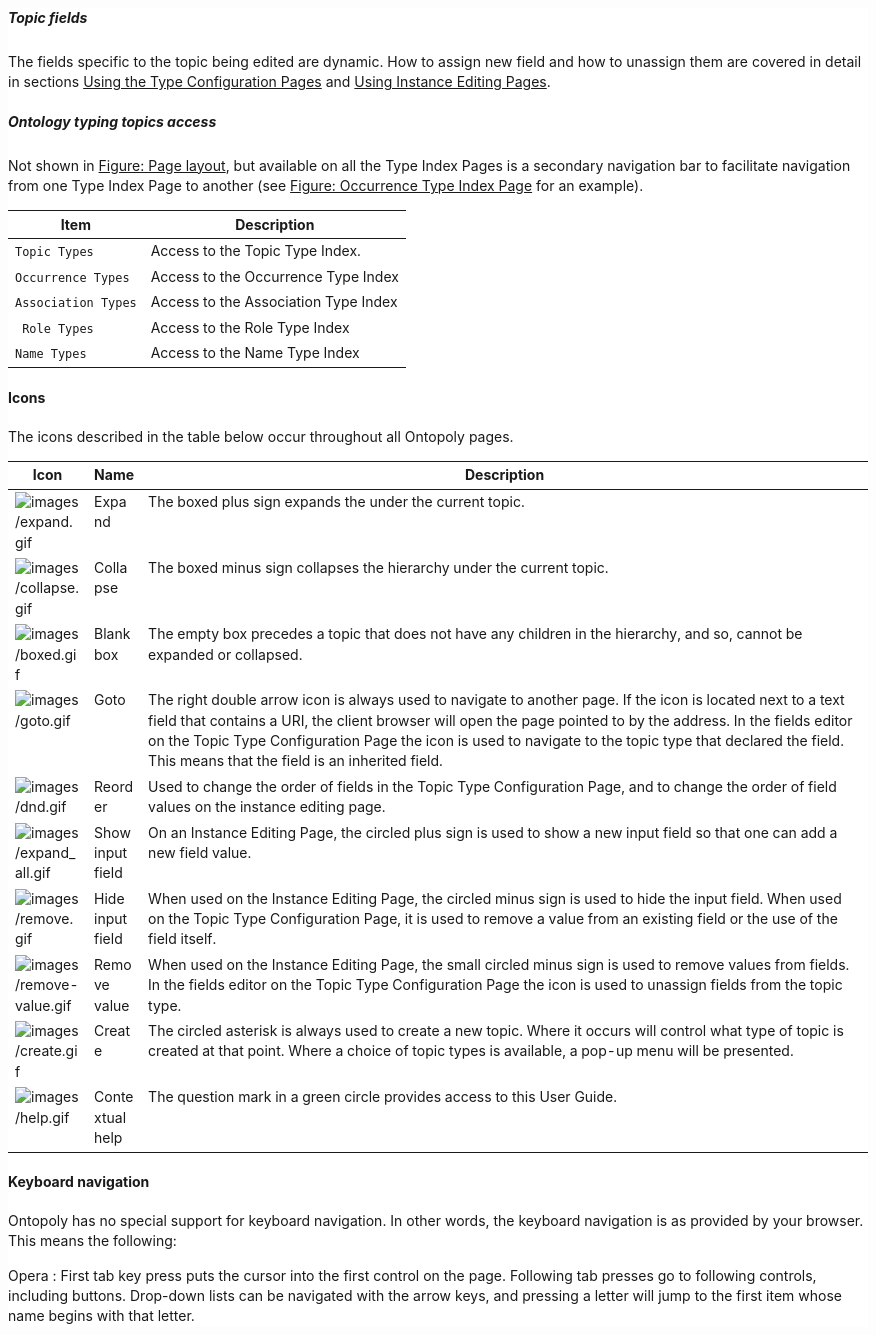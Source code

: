 ##### Topic fields #####

The fields specific to the topic being edited are dynamic. How to assign new field and how to
unassign them are covered in detail in sections [Using the Type Configuration
Pages](#using-the-type-configuration-pages) and [Using Instance Editing
Pages](#using-instance-editing-pages).

##### Ontology typing topics access #####

Not shown in [Figure: Page layout](#page-layout), but available on all the Type Index Pages is a
secondary navigation bar to facilitate navigation from one Type Index Page to another (see [Figure:
Occurrence Type Index Page](#occurrence-type-index-page) for an example).

| Item | Description | 
|---|---|
| `Topic Types` | Access to the Topic Type Index. | 
| `Occurrence Types` | Access to the Occurrence Type Index | 
| `Association Types` | Access to the Association Type Index | 
| ` Role Types` | Access to the Role Type Index | 
| `Name Types` | Access to the Name Type Index | 

#### Icons ####

The icons described in the table below occur throughout all Ontopoly pages.

| Icon | Name | Description | 
|---|---|---|
| ![images/expand.gif](images/expand.gif)  | Expand | The boxed plus sign expands the under the current topic. | 
| ![images/collapse.gif](images/collapse.gif)  | Collapse | The boxed minus sign collapses the hierarchy under the current topic. | 
| ![images/boxed.gif](images/boxed.gif)  | Blank box | The empty box precedes a topic that does not have any children in the hierarchy, and so, cannot be expanded or collapsed. | 
| ![images/goto.gif](images/goto.gif)  | Goto | The right double arrow icon is always used to navigate to another page. If the icon is located next to a text field that contains a URI, the client browser will open the page pointed to by the address. In the fields editor on the Topic Type Configuration Page the icon is used to navigate to the topic type that declared the field. This means that the field is an inherited field. | 
| ![images/dnd.gif](images/dnd.gif)  | Reorder | Used to change the order of fields in the Topic Type Configuration Page, and to change the order of field values on the instance editing page. | 
| ![images/expand_all.gif](images/expand_all.gif)  | Show input field |  On an Instance Editing Page, the circled plus sign is used to show a new input field so that one can add a new field value.  | 
| ![images/remove.gif](images/remove.gif)  | Hide input field |  When used on the Instance Editing Page, the circled minus sign is used to hide the input field. When used on the Topic Type Configuration Page, it is used to remove a value from an existing field or the use of the field itself. | 
| ![images/remove-value.gif](images/remove-value.gif)  | Remove value |  When used on the Instance Editing Page, the small circled minus sign is used to remove values from fields. In the fields editor on the Topic Type Configuration Page the icon is used to unassign fields from the topic type.  | 
| ![images/create.gif](images/create.gif)  | Create | The circled asterisk is always used to create a new topic. Where it occurs will control what type of topic is created at that point. Where a choice of topic types is available, a pop-up menu will be presented. | 
| ![images/help.gif](images/help.gif)  | Contextual help | The question mark in a green circle provides access to this User Guide. | 

#### Keyboard navigation ####

Ontopoly has no special support for keyboard navigation. In other words, the keyboard navigation is
as provided by your browser. This means the following:

Opera
:    First tab key press puts the cursor into the first control on the page. Following tab presses go to
     following controls, including buttons. Drop-down lists can be navigated with the arrow keys, and
     pressing a letter will jump to the first item whose name begins with that
     letter.
